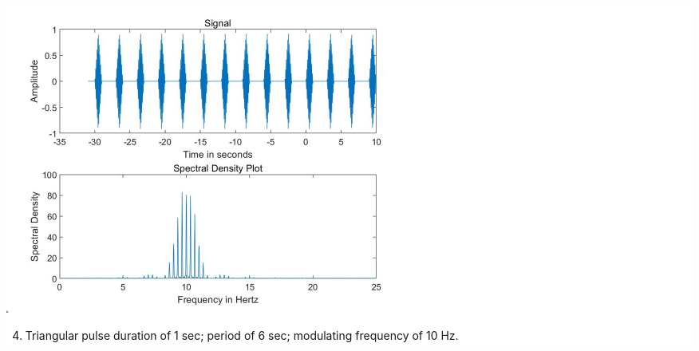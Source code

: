    <img src="pictures/q3_4_2(c).jpg" style="zoom: 50%;" />

4. Triangular pulse duration of 1 sec; period of 6 sec; modulating frequency of 10 Hz.
